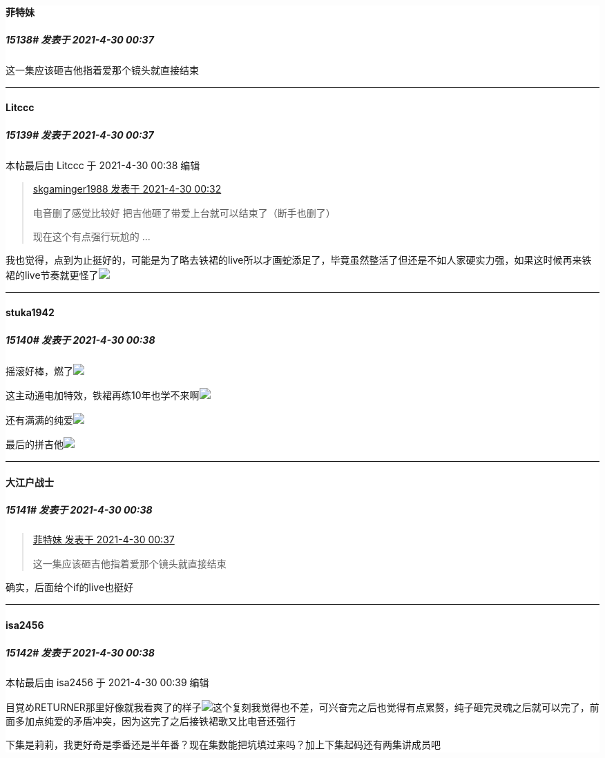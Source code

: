 ####  菲特妹  
##### 15138#       发表于 2021-4-30 00:37

这一集应该砸吉他指着爱那个镜头就直接结束

*****

####  Litccc  
##### 15139#       发表于 2021-4-30 00:37

 本帖最后由 Litccc 于 2021-4-30 00:38 编辑 
<blockquote><a href="httphttps://bbs.saraba1st.com/2b/forum.php?mod=redirect&amp;goto=findpost&amp;pid=51105132&amp;ptid=1772503" target="_blank">skgaminger1988 发表于 2021-4-30 00:32</a>

电音删了感觉比较好 把吉他砸了带爱上台就可以结束了（断手也删了） 

现在这个有点强行玩尬的 ...</blockquote>
我也觉得，点到为止挺好的，可能是为了略去铁裙的live所以才画蛇添足了，毕竟虽然整活了但还是不如人家硬实力强，如果这时候再来铁裙的live节奏就更怪了<img src="https://static.saraba1st.com/image/smiley/face2017/212.png" referrerpolicy="no-referrer">

*****

####  stuka1942  
##### 15140#       发表于 2021-4-30 00:38

摇滚好棒，燃了<img src="https://static.saraba1st.com/image/smiley/face2017/072.png" referrerpolicy="no-referrer">

这主动通电加特效，铁裙再练10年也学不来啊<img src="https://static.saraba1st.com/image/smiley/face2017/066.png" referrerpolicy="no-referrer">

还有满满的纯爱<img src="https://static.saraba1st.com/image/smiley/face2017/075.png" referrerpolicy="no-referrer">

最后的拼吉他<img src="https://static.saraba1st.com/image/smiley/face2017/068.png" referrerpolicy="no-referrer">

*****

####  大江户战士  
##### 15141#       发表于 2021-4-30 00:38

<blockquote><a href="httphttps://bbs.saraba1st.com/2b/forum.php?mod=redirect&amp;goto=findpost&amp;pid=51105154&amp;ptid=1772503" target="_blank">菲特妹 发表于 2021-4-30 00:37</a>

这一集应该砸吉他指着爱那个镜头就直接结束</blockquote>
确实，后面给个if的live也挺好

*****

####  isa2456  
##### 15142#       发表于 2021-4-30 00:38

 本帖最后由 isa2456 于 2021-4-30 00:39 编辑 

目覚めRETURNER那里好像就我看爽了的样子<img src="https://static.saraba1st.com/image/smiley/face2017/019.png" referrerpolicy="no-referrer">这个复刻我觉得也不差，可兴奋完之后也觉得有点累赘，纯子砸完灵魂之后就可以完了，前面多加点纯爱的矛盾冲突，因为这完了之后接铁裙歌又比电音还强行

下集是莉莉，我更好奇是季番还是半年番？现在集数能把坑填过来吗？加上下集起码还有两集讲成员吧
